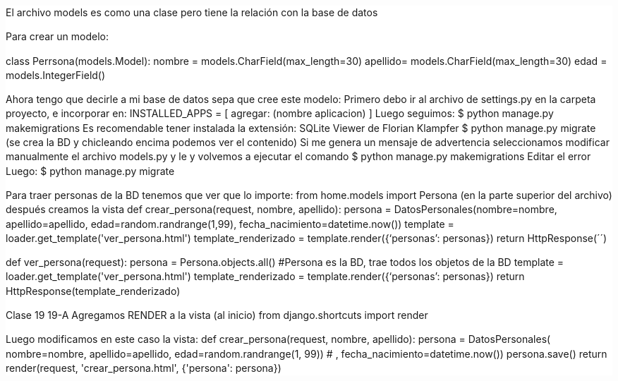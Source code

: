 El archivo models es como una clase pero tiene la relación con la base de datos

Para crear un modelo:

class Perrsona(models.Model):
nombre = models.CharField(max_length=30)
apellido= models.CharField(max_length=30)
edad = models.IntegerField()

Ahora tengo que decirle a mi base de datos sepa que cree este modelo:
Primero debo ir al archivo de settings.py en la carpeta proyecto, e incorporar en:
INSTALLED_APPS = [
agregar: (nombre aplicacion)
]
Luego seguimos:
$ python manage.py makemigrations
Es recomendable tener instalada la extensión: SQLite Viewer de Florian Klampfer
$ python manage.py migrate (se crea la BD y chicleando encima podemos ver el contenido)
Si me genera un mensaje de advertencia seleccionamos modificar manualmente el archivo models.py y le 
y volvemos a ejecutar el comando
$ python manage.py makemigrations
Editar el error
Luego:
$ python manage.py migrate

Para traer personas de la BD tenemos que ver que lo importe:
from home.models import Persona (en la parte superior del archivo)
después creamos la vista
def crear_persona(request, nombre, apellido):
	persona = DatosPersonales(nombre=nombre, apellido=apellido, edad=random.randrange(1,99), fecha_nacimiento=datetime.now())
    	template = loader.get_template('ver_persona.html')
    	template_renderizado = template.render({‘personas’: personas})
	return HttpResponse(´´)

def ver_persona(request):
	persona = Persona.objects.all()		#Persona es la BD, trae todos los objetos de la BD
    	template = loader.get_template('ver_persona.html')
    	template_renderizado = template.render({‘personas’: personas})
	return HttpResponse(template_renderizado)



Clase 19 19-A
Agregamos RENDER a la vista (al inicio)
from django.shortcuts import render

Luego modificamos en este caso la vista:
def crear_persona(request, nombre, apellido):
    persona = DatosPersonales(
        nombre=nombre, apellido=apellido, edad=random.randrange(1, 99))  # , fecha_nacimiento=datetime.now())
    persona.save()
    return render(request, 'crear_persona.html', {'persona': persona})
